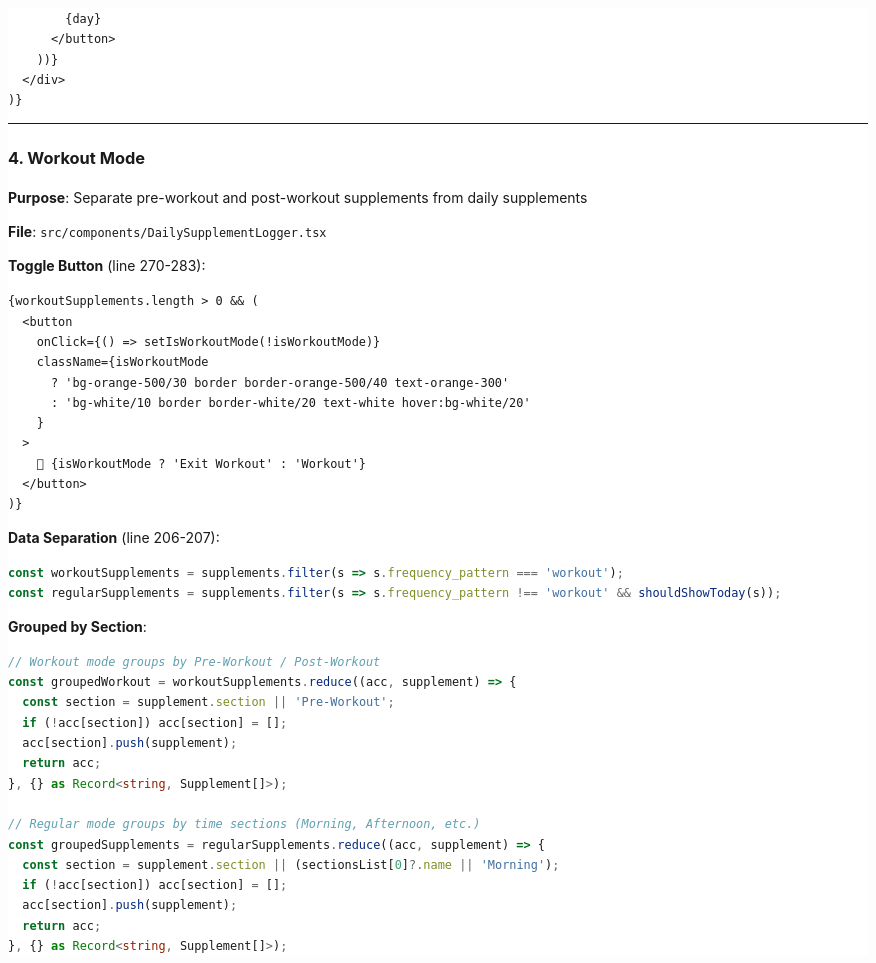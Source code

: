 ```tsx
        {day}
      </button>
    ))}
  </div>
)}
```

---

### 4. Workout Mode

**Purpose**: Separate pre-workout and post-workout supplements from daily supplements

**File**: `src/components/DailySupplementLogger.tsx`

**Toggle Button** (line 270-283):
```tsx
{workoutSupplements.length > 0 && (
  <button
    onClick={() => setIsWorkoutMode(!isWorkoutMode)}
    className={isWorkoutMode
      ? 'bg-orange-500/30 border border-orange-500/40 text-orange-300'
      : 'bg-white/10 border border-white/20 text-white hover:bg-white/20'
    }
  >
    💪 {isWorkoutMode ? 'Exit Workout' : 'Workout'}
  </button>
)}
```

**Data Separation** (line 206-207):
```typescript
const workoutSupplements = supplements.filter(s => s.frequency_pattern === 'workout');
const regularSupplements = supplements.filter(s => s.frequency_pattern !== 'workout' && shouldShowToday(s));
```

**Grouped by Section**:
```typescript
// Workout mode groups by Pre-Workout / Post-Workout
const groupedWorkout = workoutSupplements.reduce((acc, supplement) => {
  const section = supplement.section || 'Pre-Workout';
  if (!acc[section]) acc[section] = [];
  acc[section].push(supplement);
  return acc;
}, {} as Record<string, Supplement[]>);

// Regular mode groups by time sections (Morning, Afternoon, etc.)
const groupedSupplements = regularSupplements.reduce((acc, supplement) => {
  const section = supplement.section || (sectionsList[0]?.name || 'Morning');
  if (!acc[section]) acc[section] = [];
  acc[section].push(supplement);
  return acc;
}, {} as Record<string, Supplement[]>);
```
